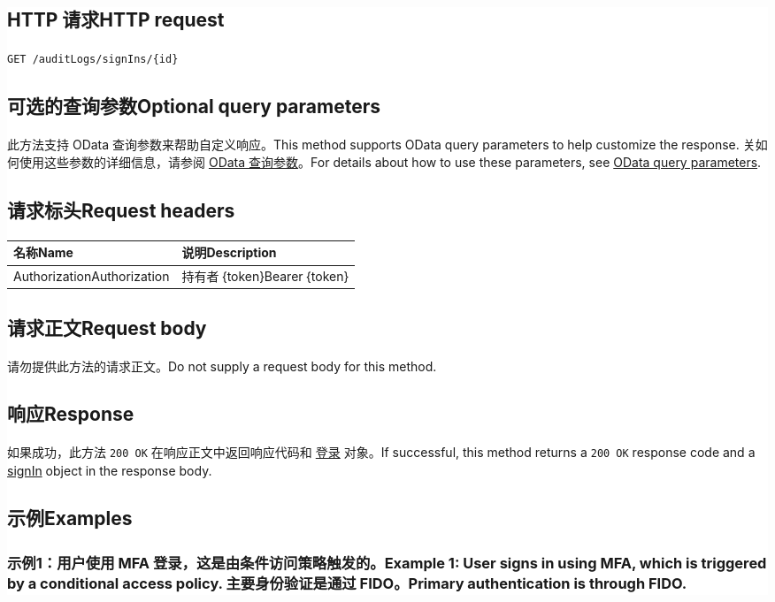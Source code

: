 ## <a name="http-request"></a><span data-ttu-id="614fc-119">HTTP 请求</span><span class="sxs-lookup"><span data-stu-id="614fc-119">HTTP request</span></span>


```http
GET /auditLogs/signIns/{id}
```

## <a name="optional-query-parameters"></a><span data-ttu-id="614fc-120">可选的查询参数</span><span class="sxs-lookup"><span data-stu-id="614fc-120">Optional query parameters</span></span>

<span data-ttu-id="614fc-121">此方法支持 OData 查询参数来帮助自定义响应。</span><span class="sxs-lookup"><span data-stu-id="614fc-121">This method supports OData query parameters to help customize the response.</span></span> <span data-ttu-id="614fc-122">关如何使用这些参数的详细信息，请参阅 [OData 查询参数](/graph/query_parameters)。</span><span class="sxs-lookup"><span data-stu-id="614fc-122">For details about how to use these parameters, see [OData query parameters](/graph/query_parameters).</span></span>

## <a name="request-headers"></a><span data-ttu-id="614fc-123">请求标头</span><span class="sxs-lookup"><span data-stu-id="614fc-123">Request headers</span></span>

| <span data-ttu-id="614fc-124">名称</span><span class="sxs-lookup"><span data-stu-id="614fc-124">Name</span></span>      |<span data-ttu-id="614fc-125">说明</span><span class="sxs-lookup"><span data-stu-id="614fc-125">Description</span></span>|
|:----------|:----------|
| <span data-ttu-id="614fc-126">Authorization</span><span class="sxs-lookup"><span data-stu-id="614fc-126">Authorization</span></span> | <span data-ttu-id="614fc-127">持有者 {token}</span><span class="sxs-lookup"><span data-stu-id="614fc-127">Bearer {token}</span></span> |

## <a name="request-body"></a><span data-ttu-id="614fc-128">请求正文</span><span class="sxs-lookup"><span data-stu-id="614fc-128">Request body</span></span>

<span data-ttu-id="614fc-129">请勿提供此方法的请求正文。</span><span class="sxs-lookup"><span data-stu-id="614fc-129">Do not supply a request body for this method.</span></span>

## <a name="response"></a><span data-ttu-id="614fc-130">响应</span><span class="sxs-lookup"><span data-stu-id="614fc-130">Response</span></span>

<span data-ttu-id="614fc-131">如果成功，此方法 `200 OK` 在响应正文中返回响应代码和 [登录](../resources/signin.md) 对象。</span><span class="sxs-lookup"><span data-stu-id="614fc-131">If successful, this method returns a `200 OK` response code and a [signIn](../resources/signin.md) object in the response body.</span></span>

## <a name="examples"></a><span data-ttu-id="614fc-132">示例</span><span class="sxs-lookup"><span data-stu-id="614fc-132">Examples</span></span>

### <a name="example-1-user-signs-in-using-mfa-which-is-triggered-by-a-conditional-access-policy-primary-authentication-is-through-fido"></a><span data-ttu-id="614fc-133">示例1：用户使用 MFA 登录，这是由条件访问策略触发的。</span><span class="sxs-lookup"><span data-stu-id="614fc-133">Example 1: User signs in using MFA, which is triggered by a conditional access policy.</span></span> <span data-ttu-id="614fc-134">主要身份验证是通过 FIDO。</span><span class="sxs-lookup"><span data-stu-id="614fc-134">Primary authentication is through FIDO.</span></span>
